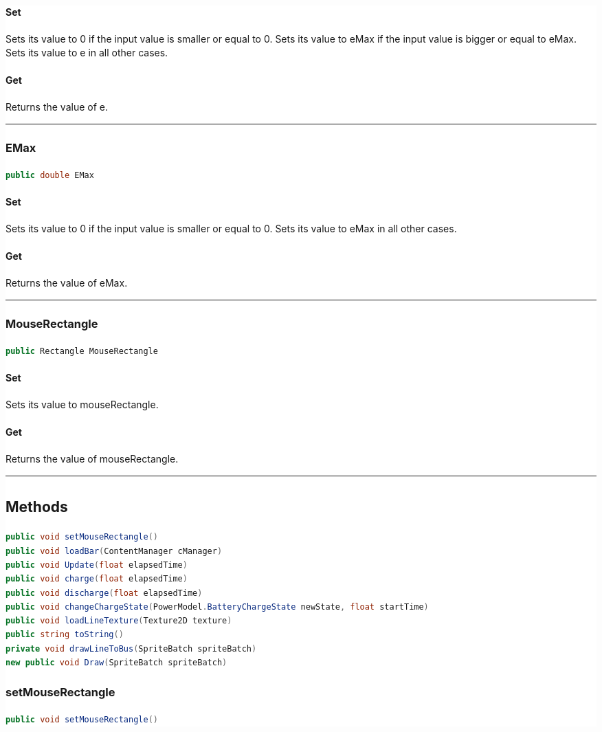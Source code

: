 #### Set
Sets its value to 0 if the input value is smaller or equal to 0. Sets its value to eMax if the input value is bigger or equal to eMax. Sets its value to e in all other cases.

#### Get
Returns the value of e.

------
### EMax
```cs
public double EMax
```

#### Set
Sets its value to 0 if the input value is smaller or equal to 0. Sets its value to eMax in all other cases.

#### Get
Returns the value of eMax.

------
### MouseRectangle
```cs
public Rectangle MouseRectangle
```

#### Set
Sets its value to mouseRectangle.

#### Get
Returns the value of mouseRectangle.

------

## Methods
```cs
public void setMouseRectangle()
public void loadBar(ContentManager cManager)
public void Update(float elapsedTime)
public void charge(float elapsedTime)
public void discharge(float elapsedTime)
public void changeChargeState(PowerModel.BatteryChargeState newState, float startTime)
public void loadLineTexture(Texture2D texture)
public string toString()
private void drawLineToBus(SpriteBatch spriteBatch)
new public void Draw(SpriteBatch spriteBatch)
```

### setMouseRectangle
```cs
public void setMouseRectangle()
```
